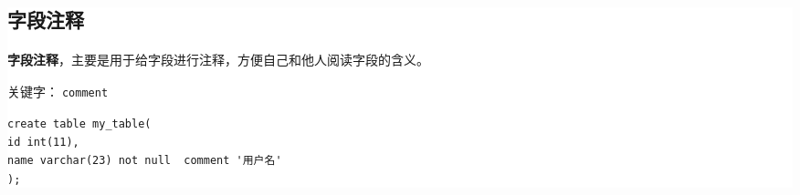 

## 字段注释

**字段注释**，主要是用于给字段进行注释，方便自己和他人阅读字段的含义。

关键字： ``comment``

```mysql
create table my_table(
id int(11),
name varchar(23) not null  comment '用户名'
);
```













